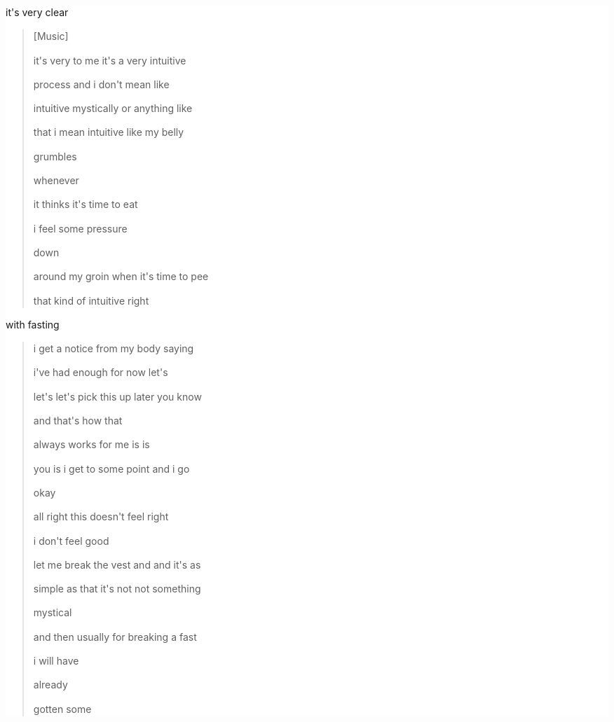 >
> 
it&#39;s very clear
>
> [Music]
>
> it&#39;s very to me it&#39;s a very intuitive
>
> process and i don&#39;t mean like
>
> intuitive mystically or anything like
>
> that i mean intuitive like my belly
>
> grumbles
>
> whenever
>
> it thinks it&#39;s time to eat
>
> i feel some pressure
>
> down
>
> around my groin when it&#39;s time to pee
>
> that kind of intuitive right
>
> 
with fasting
>
> i get a notice from my body saying
>
> i&#39;ve had enough for now let&#39;s
>
> let&#39;s let&#39;s pick this up later you know
>
> and 
that&#39;s how that
>
> always works for me is is
>
> you is i get to some point and i go
>
> okay
>
> all right this doesn&#39;t feel right
>
> i don&#39;t feel good
>
> let me break the vest and and it&#39;s as
>
> simple as that it&#39;s not not something
>
> mystical
>
> and then usually for breaking a fast
>
> i will have
>
> already
>
> gotten some
>
